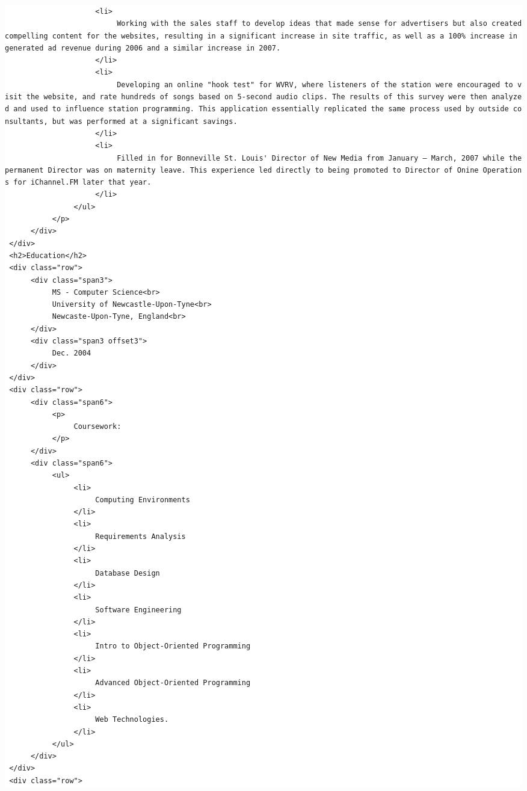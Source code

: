                          <li>
                              Working with the sales staff to develop ideas that made sense for advertisers but also created compelling content for the websites, resulting in a significant increase in site traffic, as well as a 100% increase in generated ad revenue during 2006 and a similar increase in 2007. 
                         </li>
                         <li>
                              Developing an online "hook test" for WVRV, where listeners of the station were encouraged to visit the website, and rate hundreds of songs based on 5-second audio clips. The results of this survey were then analyzed and used to influence station programming. This application essentially replicated the same process used by outside consultants, but was performed at a significant savings. 
                         </li>
                         <li>
                              Filled in for Bonneville St. Louis' Director of New Media from January – March, 2007 while the permanent Director was on maternity leave. This experience led directly to being promoted to Director of Onine Operations for iChannel.FM later that year.
                         </li>
                    </ul>
               </p>
          </div>
     </div>
     <h2>Education</h2>
     <div class="row">
          <div class="span3">
               MS - Computer Science<br>
               University of Newcastle-Upon-Tyne<br>
               Newcaste-Upon-Tyne, England<br>
          </div>
          <div class="span3 offset3">
               Dec. 2004
          </div>
     </div>
     <div class="row">
          <div class="span6">
               <p>
                    Coursework:
               </p>
          </div>
          <div class="span6">
               <ul>
                    <li>
                         Computing Environments
                    </li>
                    <li>
                         Requirements Analysis
                    </li>
                    <li>
                         Database Design 
                    </li>
                    <li>
                         Software Engineering
                    </li>
                    <li>
                         Intro to Object-Oriented Programming
                    </li>
                    <li>
                         Advanced Object-Oriented Programming
                    </li>
                    <li>
                         Web Technologies. 
                    </li>
               </ul>
          </div>
     </div>
     <div class="row">